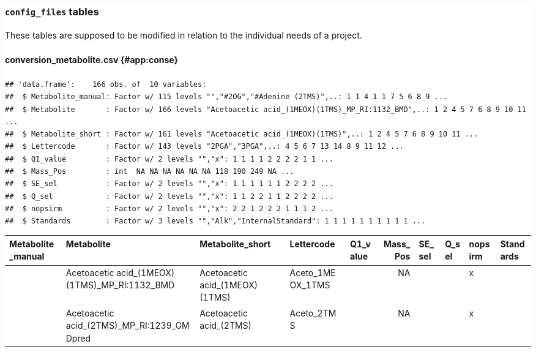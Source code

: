   </tr>
</tbody>
</table>


### `config_files` tables

These tables are supposed to be modified in relation to the individual needs of a project.

#### conversion_metabolite.csv {#app:conse}

```
## 'data.frame':	166 obs. of  10 variables:
##  $ Metabolite_manual: Factor w/ 115 levels "","#2OG","#Adenine (2TMS)",..: 1 1 4 1 1 7 5 6 8 9 ...
##  $ Metabolite       : Factor w/ 166 levels "Acetoacetic acid_(1MEOX)(1TMS)_MP_RI:1132_BMD",..: 1 2 4 5 7 6 8 9 10 11 ...
##  $ Metabolite_short : Factor w/ 161 levels "Acetoacetic acid_(1MEOX)(1TMS)",..: 1 2 4 5 7 6 8 9 10 11 ...
##  $ Lettercode       : Factor w/ 143 levels "2PGA","3PGA",..: 4 5 6 7 13 14 8 9 11 12 ...
##  $ Q1_value         : Factor w/ 2 levels "","x": 1 1 1 1 2 2 2 2 1 1 ...
##  $ Mass_Pos         : int  NA NA NA NA NA NA 118 190 249 NA ...
##  $ SE_sel           : Factor w/ 2 levels "","x": 1 1 1 1 1 1 2 2 2 2 ...
##  $ Q_sel            : Factor w/ 2 levels "","x": 1 1 2 2 1 1 2 2 2 2 ...
##  $ nopsirm          : Factor w/ 2 levels "","x": 2 2 1 2 2 2 1 1 1 2 ...
##  $ Standards        : Factor w/ 3 levels "","Alk","InternalStandard": 1 1 1 1 1 1 1 1 1 1 ...
```

<table class="table table-striped table-condensed" style="margin-left: auto; margin-right: auto;">
 <thead>
  <tr>
   <th style="text-align:left;"> Metabolite_manual </th>
   <th style="text-align:left;"> Metabolite </th>
   <th style="text-align:left;"> Metabolite_short </th>
   <th style="text-align:left;"> Lettercode </th>
   <th style="text-align:left;"> Q1_value </th>
   <th style="text-align:right;"> Mass_Pos </th>
   <th style="text-align:left;"> SE_sel </th>
   <th style="text-align:left;"> Q_sel </th>
   <th style="text-align:left;"> nopsirm </th>
   <th style="text-align:left;"> Standards </th>
  </tr>
 </thead>
<tbody>
  <tr>
   <td style="text-align:left;">  </td>
   <td style="text-align:left;"> Acetoacetic acid_(1MEOX)(1TMS)_MP_RI:1132_BMD </td>
   <td style="text-align:left;"> Acetoacetic acid_(1MEOX)(1TMS) </td>
   <td style="text-align:left;"> Aceto_1MEOX_1TMS </td>
   <td style="text-align:left;">  </td>
   <td style="text-align:right;"> NA </td>
   <td style="text-align:left;">  </td>
   <td style="text-align:left;">  </td>
   <td style="text-align:left;"> x </td>
   <td style="text-align:left;">  </td>
  </tr>
  <tr>
   <td style="text-align:left;">  </td>
   <td style="text-align:left;"> Acetoacetic acid_(2TMS)_MP_RI:1239_GMDpred </td>
   <td style="text-align:left;"> Acetoacetic acid_(2TMS) </td>
   <td style="text-align:left;"> Aceto_2TMS </td>
   <td style="text-align:left;">  </td>
   <td style="text-align:right;"> NA </td>
   <td style="text-align:left;">  </td>
   <td style="text-align:left;">  </td>
   <td style="text-align:left;"> x </td>